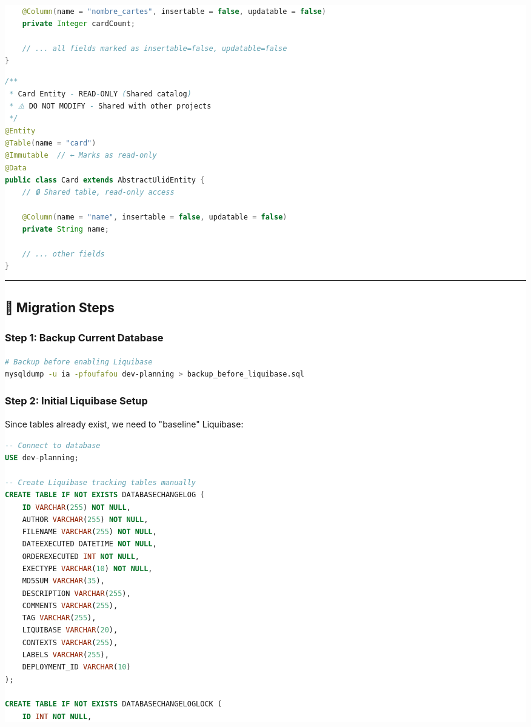 ```java
    @Column(name = "nombre_cartes", insertable = false, updatable = false)
    private Integer cardCount;
    
    // ... all fields marked as insertable=false, updatable=false
}
```

```java
/**
 * Card Entity - READ-ONLY (Shared catalog)
 * ⚠️ DO NOT MODIFY - Shared with other projects
 */
@Entity
@Table(name = "card")
@Immutable  // ← Marks as read-only
@Data
public class Card extends AbstractUlidEntity {
    // 🔒 Shared table, read-only access
    
    @Column(name = "name", insertable = false, updatable = false)
    private String name;
    
    // ... other fields
}
```

---

## 🚀 Migration Steps

### Step 1: Backup Current Database

```bash
# Backup before enabling Liquibase
mysqldump -u ia -pfoufafou dev-planning > backup_before_liquibase.sql
```

### Step 2: Initial Liquibase Setup

Since tables already exist, we need to "baseline" Liquibase:

```sql
-- Connect to database
USE dev-planning;

-- Create Liquibase tracking tables manually
CREATE TABLE IF NOT EXISTS DATABASECHANGELOG (
    ID VARCHAR(255) NOT NULL,
    AUTHOR VARCHAR(255) NOT NULL,
    FILENAME VARCHAR(255) NOT NULL,
    DATEEXECUTED DATETIME NOT NULL,
    ORDEREXECUTED INT NOT NULL,
    EXECTYPE VARCHAR(10) NOT NULL,
    MD5SUM VARCHAR(35),
    DESCRIPTION VARCHAR(255),
    COMMENTS VARCHAR(255),
    TAG VARCHAR(255),
    LIQUIBASE VARCHAR(20),
    CONTEXTS VARCHAR(255),
    LABELS VARCHAR(255),
    DEPLOYMENT_ID VARCHAR(10)
);

CREATE TABLE IF NOT EXISTS DATABASECHANGELOGLOCK (
    ID INT NOT NULL,
```